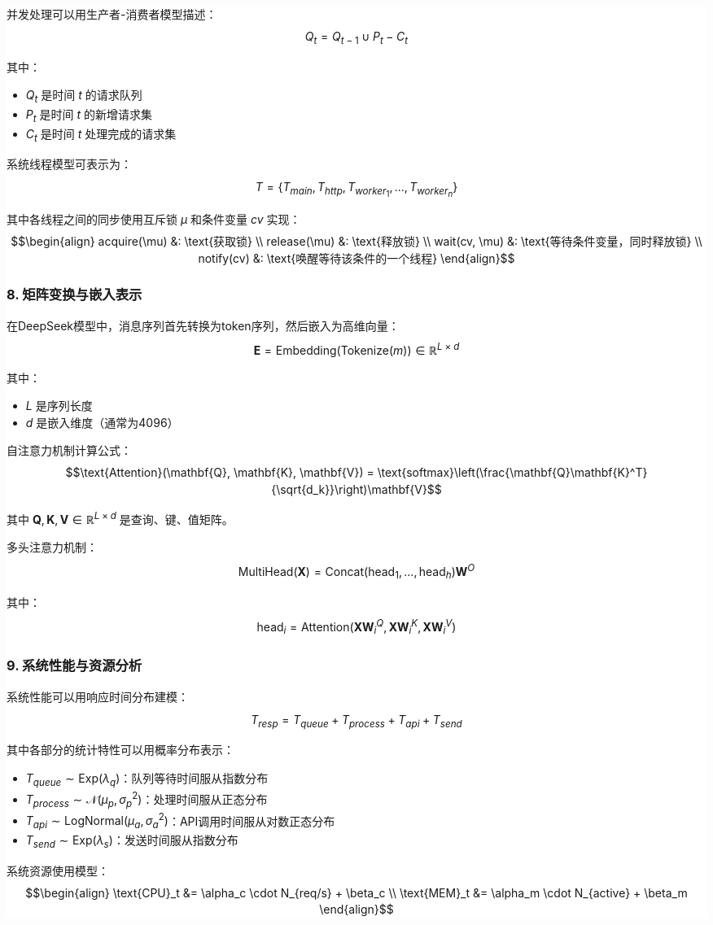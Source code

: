 并发处理可以用生产者-消费者模型描述：
$$Q_t = Q_{t-1} \cup P_t - C_t$$

其中：
- $Q_t$ 是时间 $t$ 的请求队列
- $P_t$ 是时间 $t$ 的新增请求集
- $C_t$ 是时间 $t$ 处理完成的请求集

系统线程模型可表示为：
$$T = \{T_{main}, T_{http}, T_{worker_1}, ..., T_{worker_n}\}$$

其中各线程之间的同步使用互斥锁 $\mu$ 和条件变量 $cv$ 实现：
$$\begin{align}
acquire(\mu) &: \text{获取锁} \\
release(\mu) &: \text{释放锁} \\
wait(cv, \mu) &: \text{等待条件变量，同时释放锁} \\
notify(cv) &: \text{唤醒等待该条件的一个线程}
\end{align}$$

### 8. 矩阵变换与嵌入表示

在DeepSeek模型中，消息序列首先转换为token序列，然后嵌入为高维向量：
$$\mathbf{E} = \text{Embedding}(\text{Tokenize}(m)) \in \mathbb{R}^{L \times d}$$

其中：
- $L$ 是序列长度
- $d$ 是嵌入维度（通常为4096）

自注意力机制计算公式：
$$\text{Attention}(\mathbf{Q}, \mathbf{K}, \mathbf{V}) = \text{softmax}\left(\frac{\mathbf{Q}\mathbf{K}^T}{\sqrt{d_k}}\right)\mathbf{V}$$

其中 $\mathbf{Q}, \mathbf{K}, \mathbf{V} \in \mathbb{R}^{L \times d}$ 是查询、键、值矩阵。

多头注意力机制：
$$\text{MultiHead}(\mathbf{X}) = \text{Concat}(\text{head}_1, ..., \text{head}_h)\mathbf{W}^O$$

其中：
$$\text{head}_i = \text{Attention}(\mathbf{X}\mathbf{W}_i^Q, \mathbf{X}\mathbf{W}_i^K, \mathbf{X}\mathbf{W}_i^V)$$

### 9. 系统性能与资源分析

系统性能可以用响应时间分布建模：
$$T_{resp} = T_{queue} + T_{process} + T_{api} + T_{send}$$

其中各部分的统计特性可以用概率分布表示：
- $T_{queue} \sim \text{Exp}(\lambda_q)$：队列等待时间服从指数分布
- $T_{process} \sim \mathcal{N}(\mu_p, \sigma_p^2)$：处理时间服从正态分布
- $T_{api} \sim \text{LogNormal}(\mu_a, \sigma_a^2)$：API调用时间服从对数正态分布
- $T_{send} \sim \text{Exp}(\lambda_s)$：发送时间服从指数分布

系统资源使用模型：
$$\begin{align}
\text{CPU}_t &= \alpha_c \cdot N_{req/s} + \beta_c \\
\text{MEM}_t &= \alpha_m \cdot N_{active} + \beta_m
\end{align}$$
